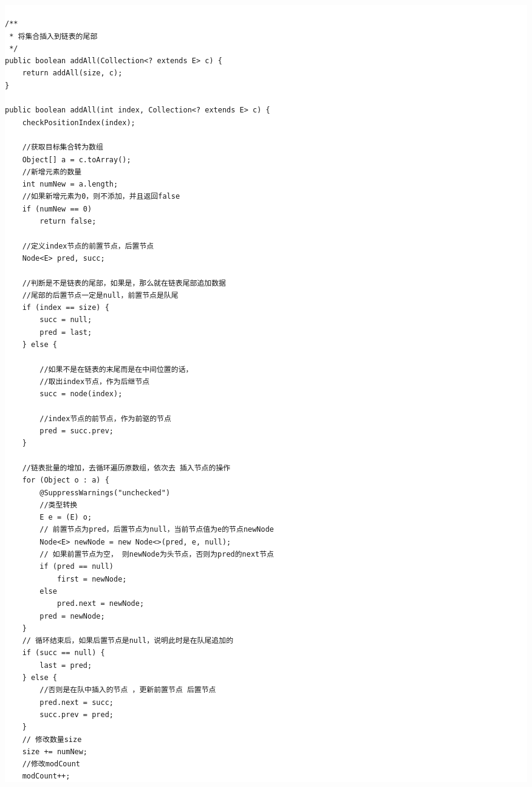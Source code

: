 ```

/**
 * 将集合插入到链表的尾部
 */
public boolean addAll(Collection<? extends E> c) {
    return addAll(size, c);
}

public boolean addAll(int index, Collection<? extends E> c) {
    checkPositionIndex(index);

    //获取目标集合转为数组
    Object[] a = c.toArray();
    //新增元素的数量
    int numNew = a.length;
    //如果新增元素为0，则不添加，并且返回false
    if (numNew == 0)
        return false;
    
    //定义index节点的前置节点，后置节点
    Node<E> pred, succ;
    
    //判断是不是链表的尾部，如果是，那么就在链表尾部追加数据
    //尾部的后置节点一定是null，前置节点是队尾
    if (index == size) {
        succ = null;
        pred = last;
    } else {
    
        //如果不是在链表的末尾而是在中间位置的话，
        //取出index节点，作为后继节点
        succ = node(index);
        
        //index节点的前节点，作为前驱的节点
        pred = succ.prev;
    }
    
    //链表批量的增加，去循环遍历原数组，依次去 插入节点的操作
    for (Object o : a) {
        @SuppressWarnings("unchecked") 
        //类型转换
        E e = (E) o;
        // 前置节点为pred，后置节点为null，当前节点值为e的节点newNode
        Node<E> newNode = new Node<>(pred, e, null);
        // 如果前置节点为空， 则newNode为头节点，否则为pred的next节点
        if (pred == null)
            first = newNode;
        else
            pred.next = newNode;
        pred = newNode;
    }
    // 循环结束后，如果后置节点是null，说明此时是在队尾追加的
    if (succ == null) {
        last = pred;
    } else {
        //否则是在队中插入的节点 ，更新前置节点 后置节点
        pred.next = succ;
        succ.prev = pred;
    }
    // 修改数量size
    size += numNew;
    //修改modCount
    modCount++;
```